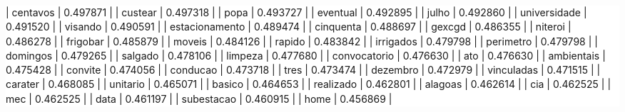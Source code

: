 | centavos | 0.497871 |
| custear | 0.497318 |
| popa | 0.493727 |
| eventual | 0.492895 |
| julho | 0.492860 |
| universidade | 0.491520 |
| visando | 0.490591 |
| estacionamento | 0.489474 |
| cinquenta | 0.488697 |
| gexcgd | 0.486355 |
| niteroi | 0.486278 |
| frigobar | 0.485879 |
| moveis | 0.484126 |
| rapido | 0.483842 |
| irrigados | 0.479798 |
| perimetro | 0.479798 |
| domingos | 0.479265 |
| salgado | 0.478106 |
| limpeza | 0.477680 |
| convocatorio | 0.476630 |
| ato | 0.476630 |
| ambientais | 0.475428 |
| convite | 0.474056 |
| conducao | 0.473718 |
| tres | 0.473474 |
| dezembro | 0.472979 |
| vinculadas | 0.471515 |
| carater | 0.468085 |
| unitario | 0.465071 |
| basico | 0.464653 |
| realizado | 0.462801 |
| alagoas | 0.462614 |
| cia | 0.462525 |
| mec | 0.462525 |
| data | 0.461197 |
| subestacao | 0.460915 |
| home | 0.456869 |